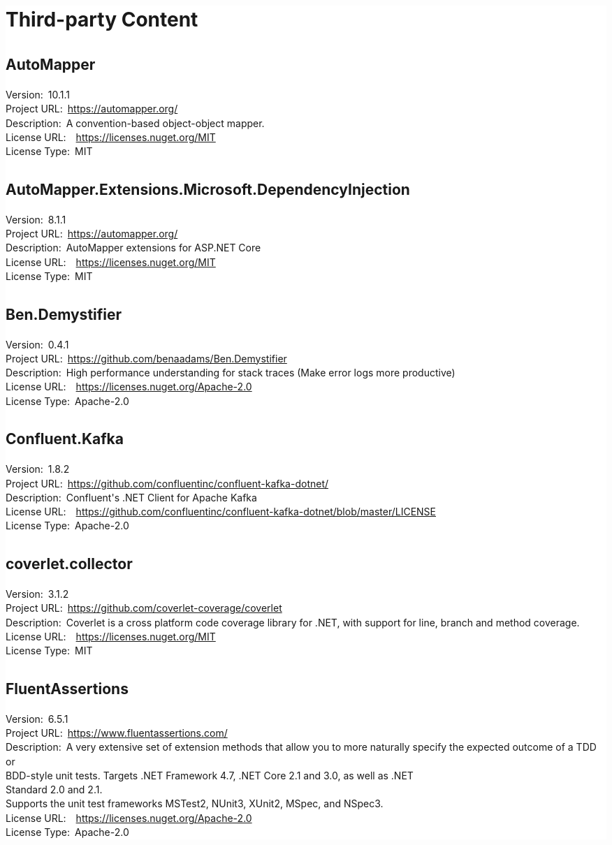 # Third-party Content

## AutoMapper
Version:&ensp;10.1.1 <br />
Project URL:&ensp;https://automapper.org/ <br />
Description:&ensp;A convention-based object-object mapper. <br />
License URL:&ensp;&ensp;https://licenses.nuget.org/MIT <br />
License Type:&ensp;MIT <br />

## AutoMapper.Extensions.Microsoft.DependencyInjection
Version:&ensp;8.1.1 <br />
Project URL:&ensp;https://automapper.org/ <br />
Description:&ensp;AutoMapper extensions for ASP.NET Core <br />
License URL:&ensp;&ensp;https://licenses.nuget.org/MIT <br />
License Type:&ensp;MIT <br />

## Ben.Demystifier
Version:&ensp;0.4.1 <br />
Project URL:&ensp;https://github.com/benaadams/Ben.Demystifier <br />
Description:&ensp;High performance understanding for stack traces (Make error logs more productive) <br />
License URL:&ensp;&ensp;https://licenses.nuget.org/Apache-2.0 <br />
License Type:&ensp;Apache-2.0 <br />

## Confluent.Kafka
Version:&ensp;1.8.2 <br />
Project URL:&ensp;https://github.com/confluentinc/confluent-kafka-dotnet/ <br />
Description:&ensp;Confluent's .NET Client for Apache Kafka <br />
License URL:&ensp;&ensp;https://github.com/confluentinc/confluent-kafka-dotnet/blob/master/LICENSE <br />
License Type:&ensp;Apache-2.0 <br />

## coverlet.collector
Version:&ensp;3.1.2 <br />
Project URL:&ensp;https://github.com/coverlet-coverage/coverlet <br />
Description:&ensp;Coverlet is a cross platform code coverage library for .NET, with support for line, branch and method coverage. <br />
License URL:&ensp;&ensp;https://licenses.nuget.org/MIT <br />
License Type:&ensp;MIT <br />

## FluentAssertions
Version:&ensp;6.5.1 <br />
Project URL:&ensp;https://www.fluentassertions.com/ <br />
Description:&ensp;A very extensive set of extension methods that allow you to more naturally specify the expected outcome of a TDD or <br />
      BDD-style unit tests. Targets .NET Framework 4.7, .NET Core 2.1 and 3.0, as well as .NET  <br />Standard 2.0 and 2.1. <br />
      Supports the unit test frameworks MSTest2, NUnit3, XUnit2, MSpec, and NSpec3. <br />
License URL:&ensp;&ensp;https://licenses.nuget.org/Apache-2.0 <br />
License Type:&ensp;Apache-2.0 <br />
